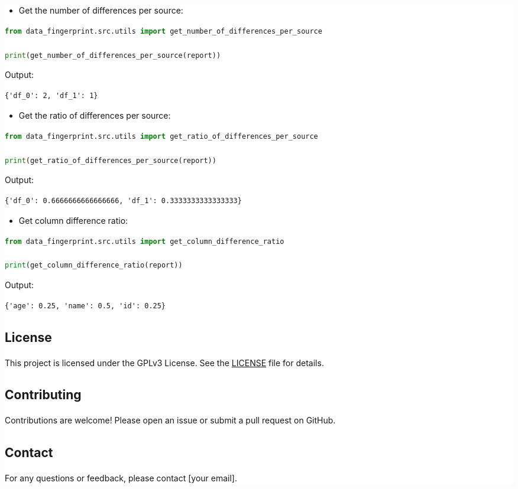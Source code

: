 + Get the number of differences per source:
```python
from data_fingerprint.src.utils import get_number_of_differences_per_source

print(get_number_of_differences_per_source(report))
```
Output:
```
{'df_0': 2, 'df_1': 1}
```

+ Get the ratio of differences per source:
```python
from data_fingerprint.src.utils import get_ratio_of_differences_per_source

print(get_ratio_of_differences_per_source(report))
```
Output:
```
{'df_0': 0.6666666666666666, 'df_1': 0.3333333333333333}
```

+ Get column difference ratio:
```python
from data_fingerprint.src.utils import get_column_difference_ratio

print(get_column_difference_ratio(report))
```
Output:
```
{'age': 0.25, 'name': 0.5, 'id': 0.25}
```

## License

This project is licensed under the GPLv3 License. See the [LICENSE](LICENSE) file for details.

## Contributing

Contributions are welcome! Please open an issue or submit a pull request on GitHub.

## Contact

For any questions or feedback, please contact [your email].